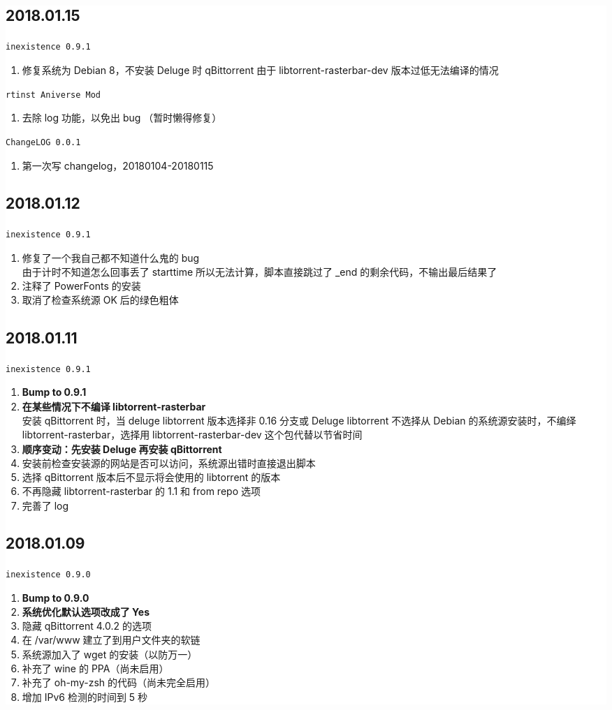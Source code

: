 


## 2018.01.15

`inexistence 0.9.1`  
1. 修复系统为 Debian 8，不安装 Deluge 时 qBittorrent 由于 libtorrent-rasterbar-dev 版本过低无法编译的情况  

`rtinst Aniverse Mod`  
1. 去除 log 功能，以免出 bug （暂时懒得修复）  

`ChangeLOG 0.0.1`  
1. 第一次写 changelog，20180104-20180115  





## 2018.01.12

`inexistence 0.9.1`  
1. 修复了一个我自己都不知道什么鬼的 bug  
由于计时不知道怎么回事丢了 starttime 所以无法计算，脚本直接跳过了 _end 的剩余代码，不输出最后结果了  
2. 注释了 PowerFonts 的安装  
3. 取消了检查系统源 OK 后的绿色粗体  





## 2018.01.11 

`inexistence 0.9.1`  
1. **Bump to 0.9.1**  
2. **在某些情况下不编译 libtorrent-rasterbar**  
安装 qBittorrent 时，当 deluge libtorrent 版本选择非 0.16 分支或 Deluge libtorrent 不选择从 Debian 的系统源安装时，不编绎 libtorrent-rasterbar，选择用 libtorrent-rasterbar-dev 这个包代替以节省时间
3. **顺序变动：先安装 Deluge 再安装 qBittorrent**  
4. 安装前检查安装源的网站是否可以访问，系统源出错时直接退出脚本  
5. 选择 qBittorrent 版本后不显示将会使用的 libtorrent 的版本  
6. 不再隐藏 libtorrent-rasterbar 的 1.1 和 from repo 选项  
7. 完善了 log  





## 2018.01.09

`inexistence 0.9.0`  
1. **Bump to 0.9.0**  
2. **系统优化默认选项改成了 Yes**  
3. 隐藏 qBittorrent 4.0.2 的选项  
4. 在 /var/www 建立了到用户文件夹的软链
5. 系统源加入了 wget 的安装（以防万一）  
6. 补充了 wine 的 PPA（尚未启用）  
7. 补充了 oh-my-zsh 的代码（尚未完全启用）  
8. 增加 IPv6 检测的时间到 5 秒  
